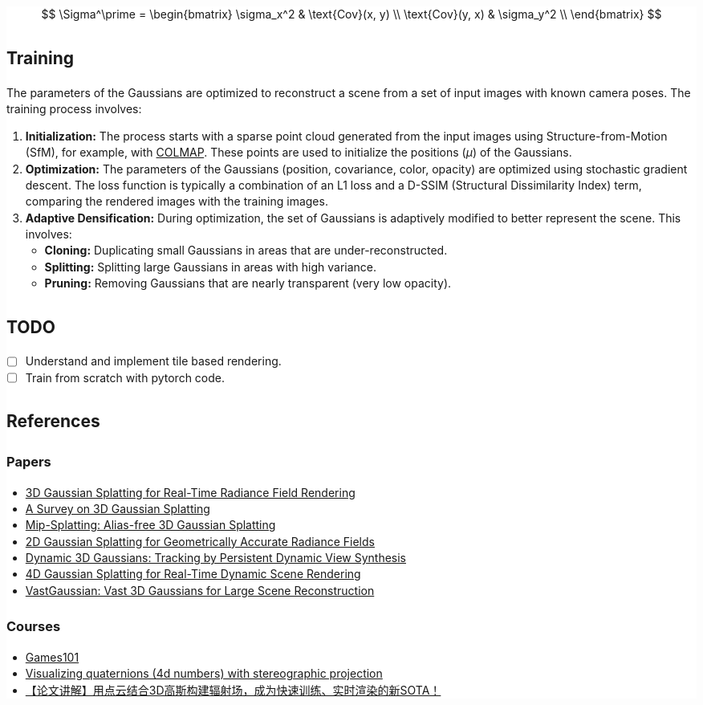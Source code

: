 $$
\Sigma^\prime = 
\begin{bmatrix}
\sigma_x^2 & \text{Cov}(x, y) \\
\text{Cov}(y, x) & \sigma_y^2 \\
\end{bmatrix}
$$

## Training

The parameters of the Gaussians are optimized to reconstruct a scene from a set of input images with known camera poses. The training process involves:

1.  **Initialization:** The process starts with a sparse point cloud generated from the input images using Structure-from-Motion (SfM), for example, with [COLMAP](https://github.com/colmap/colmap). These points are used to initialize the positions ($\mu$) of the Gaussians.
2.  **Optimization:** The parameters of the Gaussians (position, covariance, color, opacity) are optimized using stochastic gradient descent. The loss function is typically a combination of an L1 loss and a D-SSIM (Structural Dissimilarity Index) term, comparing the rendered images with the training images.
3.  **Adaptive Densification:** During optimization, the set of Gaussians is adaptively modified to better represent the scene. This involves:
    -   **Cloning:** Duplicating small Gaussians in areas that are under-reconstructed.
    -   **Splitting:** Splitting large Gaussians in areas with high variance.
    -   **Pruning:** Removing Gaussians that are nearly transparent (very low opacity).

## TODO

- [ ] Understand and implement tile based rendering.
- [ ] Train from scratch with pytorch code.

## References

### Papers

- [3D Gaussian Splatting for Real-Time Radiance Field Rendering](https://repo-sam.inria.fr/fungraph/3d-gaussian-splatting/downloads/3d_gaussian_splatting_high.pdf) 
- [A Survey on 3D Gaussian Splatting](https://arxiv.org/abs/2401.03890)
- [Mip-Splatting: Alias-free 3D Gaussian Splatting](https://arxiv.org/abs/2311.16493)
- [2D Gaussian Splatting for Geometrically Accurate Radiance Fields](https://arxiv.org/abs/2403.17888)
- [Dynamic 3D Gaussians: Tracking by Persistent Dynamic View Synthesis](https://arxiv.org/abs/2308.09713)
- [4D Gaussian Splatting for Real-Time Dynamic Scene Rendering](https://arxiv.org/abs/2310.08528)
- [VastGaussian: Vast 3D Gaussians for Large Scene Reconstruction](https://arxiv.org/abs/2402.17427)

### Courses

- [Games101](https://sites.cs.ucsb.edu/~lingqi/teaching/games101.html)
- [Visualizing quaternions (4d numbers) with stereographic projection](https://www.youtube.com/watch?v=d4EgbgTm0Bg)
- [【论文讲解】用点云结合3D高斯构建辐射场，成为快速训练、实时渲染的新SOTA！](https://www.bilibili.com/video/BV1uV4y1Y7cA)
